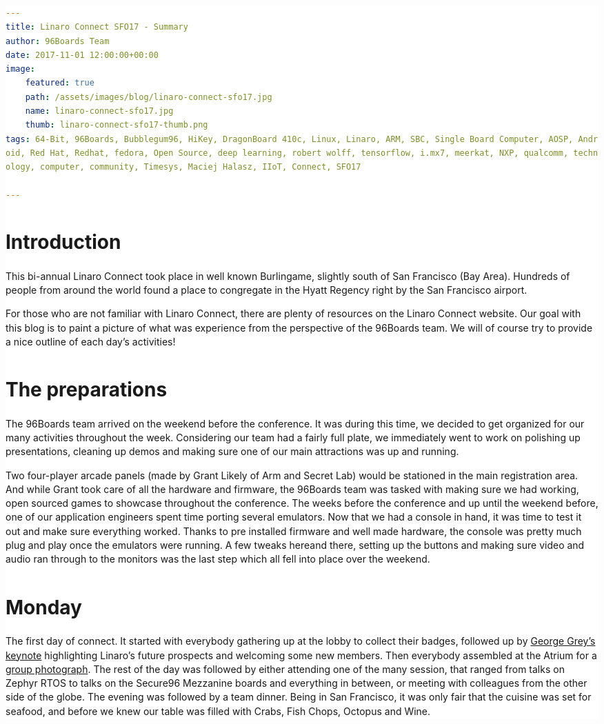 ```yaml
---
title: Linaro Connect SFO17 - Summary
author: 96Boards Team
date: 2017-11-01 12:00:00+00:00
image:
    featured: true
    path: /assets/images/blog/linaro-connect-sfo17.jpg
    name: linaro-connect-sfo17.jpg
    thumb: linaro-connect-sfo17-thumb.png
tags: 64-Bit, 96Boards, Bubblegum96, HiKey, DragonBoard 410c, Linux, Linaro, ARM, SBC, Single Board Computer, AOSP, Android, Red Hat, Redhat, fedora, Open Source, deep learning, robert wolff, tensorflow, i.mx7, meerkat, NXP, qualcomm, technology, computer, community, Timesys, Maciej Halasz, IIoT, Connect, SFO17

---
```


# Introduction

This bi-annual Linaro Connect took place in well known Burlingame, slightly south of San Francisco (Bay Area). Hundreds of people from around the world found a place to congregate in the Hyatt Regency right by the San Francisco airport.

For those who are not familiar with Linaro Connect, there are plenty of resources on the Linaro Connect website. Our goal with this blog is to paint a picture of what was experience from the perspective of the 96Boards team. We will of course try to provide a nice outline of each day’s activities!

# The preparations

The 96Boards team arrived on the weekend before the conference. It was during this time, we decided to get organized for our many activities throughout the week. Considering our team had a fairly full plate, we immediately went to work on polishing up presentations, cleaning up demos and making sure one of our main attractions was up and running.

Two four-player arcade panels (made by Grant Likely of Arm and Secret Lab) would be stationed in the main registration area. And while Grant took care of all the hardware and firmware, the 96Boards team was tasked with making sure we had working, open sourced games to showcase throughout the conference. The weeks before the conference and up until the weekend before, one of our application engineers spent time porting several emulators. Now that we had a console in hand, it was time to test it out and make sure everything worked. Thanks to pre installed firmware and well made hardware, the console was pretty much plug and play once the emulators were running. A few tweaks hereand there, setting up the buttons and making sure video and audio ran through to the monitors was the last step which all fell into place over the weekend.

# Monday

The first day of connect. It started with everybody gathering up at the lobby to collect their badges, followed up by [George Grey’s keynote](http://connect.linaro.org/resource/sfo17/sfo17-100k1/) highlighting Linaro’s future prospects and welcoming some new members. Then everybody assembled at the Atrium for a [group photograph](https://www.flickr.com/photos/linaroorg/37285265142/in/album-72157687039294924/). The rest of the day was followed by either attending one of the many session, that ranged from talks on Zephyr RTOS to talks on the Secure96 Mezzanine boards and everything in between, or meeting with colleagues from the other side of the globe. The evening was followed by a team dinner. Being in San Francisco, it was only fair that the cuisine was set for seafood, and before we knew our table was filled with Crabs, Fish Chops, Octopus and Wine.
